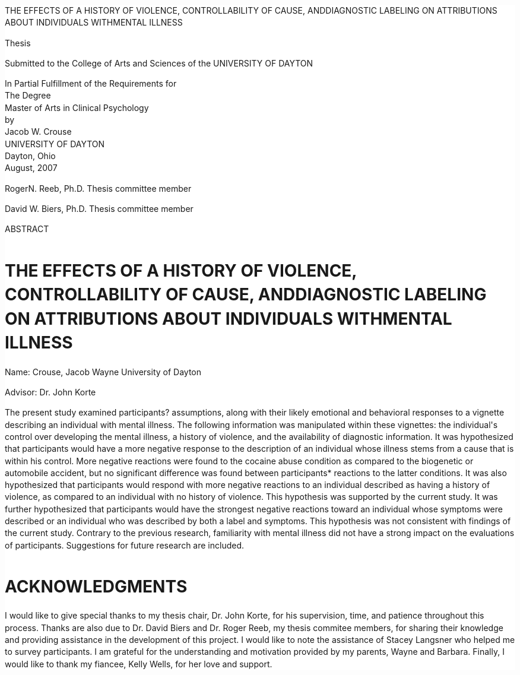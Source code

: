 THE EFFECTS OF A HISTORY OF VIOLENCE, CONTROLLABILITY OF CAUSE, ANDDIAGNOSTIC LABELING ON ATTRIBUTIONS ABOUT INDIVIDUALS WITHMENTAL ILLNESS  

Thesis  

Submitted to the College of Arts and Sciences of the UNIVERSITY OF DAYTON  

In Partial Fulfillment of the Requirements for   
The Degree   
Master of Arts in Clinical Psychology   
by   
Jacob W. Crouse   
UNIVERSITY OF DAYTON   
Dayton, Ohio   
August, 2007  

RogerN. Reeb, Ph.D. Thesis committee member  

David W. Biers, Ph.D. Thesis committee member  

ABSTRACT  

# THE EFFECTS OF A HISTORY OF VIOLENCE, CONTROLLABILITY OF CAUSE, ANDDIAGNOSTIC LABELING ON ATTRIBUTIONS ABOUT INDIVIDUALS WITHMENTAL ILLNESS  

Name: Crouse, Jacob Wayne University of Dayton  

Advisor: Dr. John Korte  

The present study examined participants? assumptions, along with their likely emotional and behavioral responses to a vignette describing an individual with mental illness. The following information was manipulated within these vignettes: the individual's control over developing the mental illness, a history of violence, and the availability of diagnostic information. It was hypothesized that participants would have a more negative response to the description of an individual whose illness stems from a cause that is within his control. More negative reactions were found to the cocaine abuse condition as compared to the biogenetic or automobile accident, but no significant difference was found between participants\* reactions to the latter conditions. It was also hypothesized that participants would respond with more negative reactions to an individual described as having a history of violence, as compared to an individual with no history of violence. This hypothesis was supported by the current study. It was further hypothesized that participants would have the strongest negative reactions toward an individual whose symptoms were described or an individual who was described by both a label and symptoms. This hypothesis was not consistent with findings of the current study. Contrary to the previous research, familiarity with mental illness did not have a strong impact on the evaluations of participants. Suggestions for future research are included.  

# ACKNOWLEDGMENTS  

I would like to give special thanks to my thesis chair, Dr. John Korte, for his supervision, time, and patience throughout this process. Thanks are also due to Dr. David Biers and Dr. Roger Reeb, my thesis commitee members, for sharing their knowledge and providing assistance in the development of this project. I would like to note the assistance of Stacey Langsner who helped me to survey participants. I am grateful for the understanding and motivation provided by my parents, Wayne and Barbara. Finally, I would like to thank my fiancee, Kelly Wells, for her love and support.  
